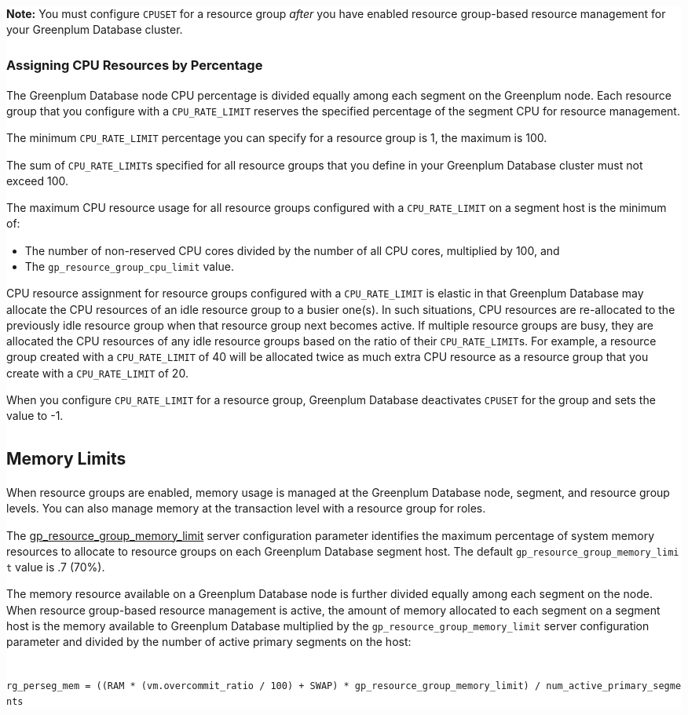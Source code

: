 **Note:** You must configure `CPUSET` for a resource group *after* you have enabled resource group-based resource management for your Greenplum Database cluster.

### Assigning CPU Resources by Percentage 

The Greenplum Database node CPU percentage is divided equally among each segment on the Greenplum node. Each resource group that you configure with a `CPU_RATE_LIMIT` reserves the specified percentage of the segment CPU for resource management.

The minimum `CPU_RATE_LIMIT` percentage you can specify for a resource group is 1, the maximum is 100.

The sum of `CPU_RATE_LIMIT`s specified for all resource groups that you define in your Greenplum Database cluster must not exceed 100.

The maximum CPU resource usage for all resource groups configured with a `CPU_RATE_LIMIT` on a segment host is the minimum of:

-   The number of non-reserved CPU cores divided by the number of all CPU cores, multiplied by 100, and
-   The `gp_resource_group_cpu_limit` value.

CPU resource assignment for resource groups configured with a `CPU_RATE_LIMIT` is elastic in that Greenplum Database may allocate the CPU resources of an idle resource group to a busier one\(s\). In such situations, CPU resources are re-allocated to the previously idle resource group when that resource group next becomes active. If multiple resource groups are busy, they are allocated the CPU resources of any idle resource groups based on the ratio of their `CPU_RATE_LIMIT`s. For example, a resource group created with a `CPU_RATE_LIMIT` of 40 will be allocated twice as much extra CPU resource as a resource group that you create with a `CPU_RATE_LIMIT` of 20.

When you configure `CPU_RATE_LIMIT` for a resource group, Greenplum Database deactivates `CPUSET` for the group and sets the value to -1.

## Memory Limits 

When resource groups are enabled, memory usage is managed at the Greenplum Database node, segment, and resource group levels. You can also manage memory at the transaction level with a resource group for roles.

The [gp\_resource\_group\_memory\_limit](../ref_guide/config_params/guc-list.html) server configuration parameter identifies the maximum percentage of system memory resources to allocate to resource groups on each Greenplum Database segment host. The default `gp_resource_group_memory_limit` value is .7 \(70%\).

The memory resource available on a Greenplum Database node is further divided equally among each segment on the node. When resource group-based resource management is active, the amount of memory allocated to each segment on a segment host is the memory available to Greenplum Database multiplied by the `gp_resource_group_memory_limit` server configuration parameter and divided by the number of active primary segments on the host:

```

rg_perseg_mem = ((RAM * (vm.overcommit_ratio / 100) + SWAP) * gp_resource_group_memory_limit) / num_active_primary_segments
```
